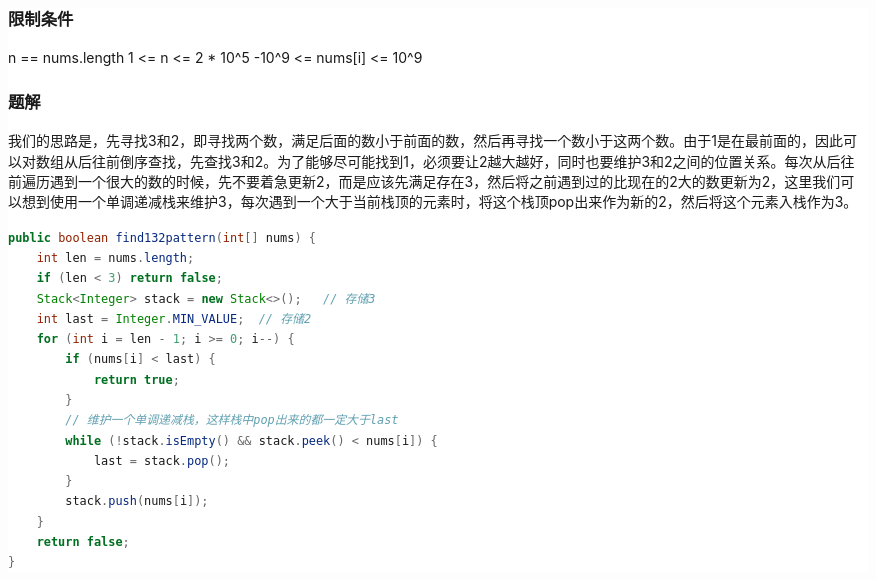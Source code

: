 ### 限制条件

n == nums.length
1 <= n <= 2 * 10^5
-10^9 <= nums[i] <= 10^9

### 题解

我们的思路是，先寻找3和2，即寻找两个数，满足后面的数小于前面的数，然后再寻找一个数小于这两个数。由于1是在最前面的，因此可以对数组从后往前倒序查找，先查找3和2。为了能够尽可能找到1，必须要让2越大越好，同时也要维护3和2之间的位置关系。每次从后往前遍历遇到一个很大的数的时候，先不要着急更新2，而是应该先满足存在3，然后将之前遇到过的比现在的2大的数更新为2，这里我们可以想到使用一个单调递减栈来维护3，每次遇到一个大于当前栈顶的元素时，将这个栈顶pop出来作为新的2，然后将这个元素入栈作为3。

```java
public boolean find132pattern(int[] nums) {
    int len = nums.length;
    if (len < 3) return false;
    Stack<Integer> stack = new Stack<>();   // 存储3
    int last = Integer.MIN_VALUE;  // 存储2
    for (int i = len - 1; i >= 0; i--) {
        if (nums[i] < last) {
            return true;
        }
        // 维护一个单调递减栈，这样栈中pop出来的都一定大于last
        while (!stack.isEmpty() && stack.peek() < nums[i]) {
            last = stack.pop();
        }
        stack.push(nums[i]);
    }
    return false;
}
```

